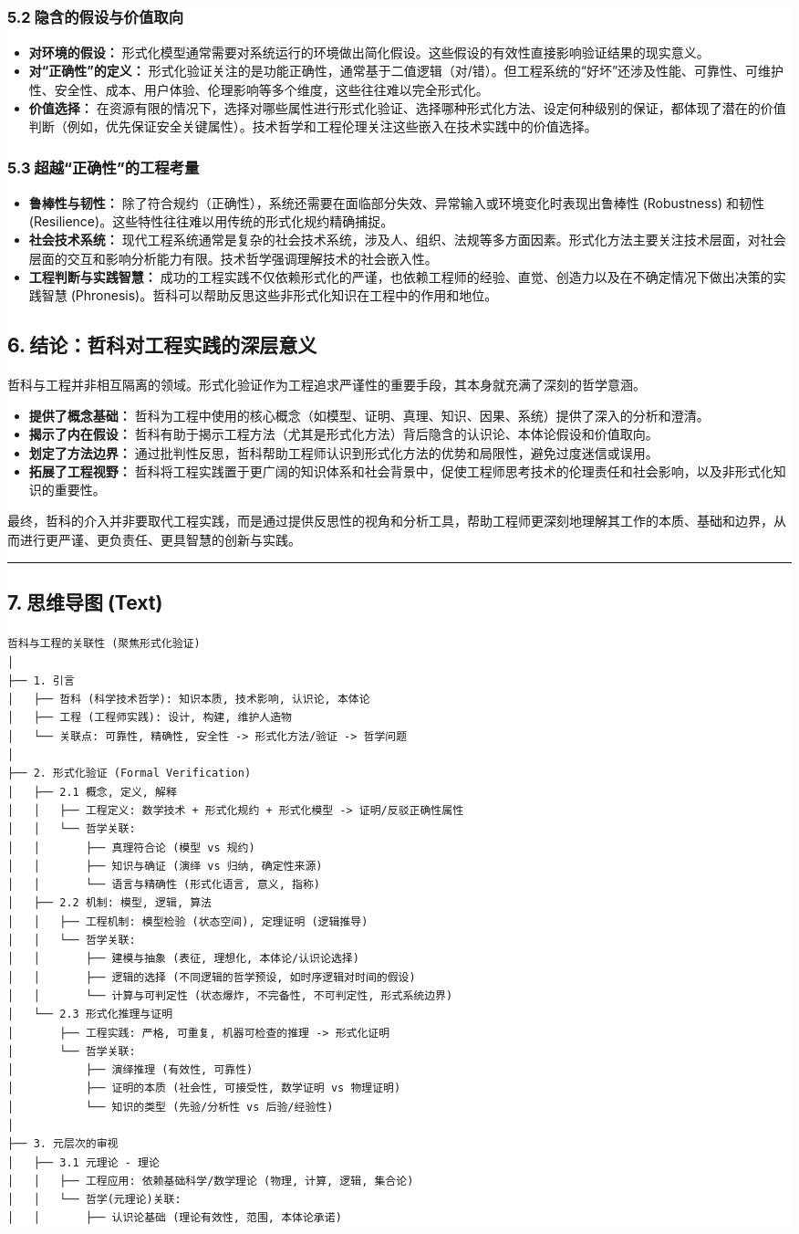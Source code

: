 ### 5.2 隐含的假设与价值取向

- **对环境的假设：** 形式化模型通常需要对系统运行的环境做出简化假设。这些假设的有效性直接影响验证结果的现实意义。
- **对“正确性”的定义：** 形式化验证关注的是功能正确性，通常基于二值逻辑（对/错）。但工程系统的“好坏”还涉及性能、可靠性、可维护性、安全性、成本、用户体验、伦理影响等多个维度，这些往往难以完全形式化。
- **价值选择：** 在资源有限的情况下，选择对哪些属性进行形式化验证、选择哪种形式化方法、设定何种级别的保证，都体现了潜在的价值判断（例如，优先保证安全关键属性）。技术哲学和工程伦理关注这些嵌入在技术实践中的价值选择。

### 5.3 超越“正确性”的工程考量

- **鲁棒性与韧性：** 除了符合规约（正确性），系统还需要在面临部分失效、异常输入或环境变化时表现出鲁棒性 (Robustness) 和韧性 (Resilience)。这些特性往往难以用传统的形式化规约精确捕捉。
- **社会技术系统：** 现代工程系统通常是复杂的社会技术系统，涉及人、组织、法规等多方面因素。形式化方法主要关注技术层面，对社会层面的交互和影响分析能力有限。技术哲学强调理解技术的社会嵌入性。
- **工程判断与实践智慧：** 成功的工程实践不仅依赖形式化的严谨，也依赖工程师的经验、直觉、创造力以及在不确定情况下做出决策的实践智慧 (Phronesis)。哲科可以帮助反思这些非形式化知识在工程中的作用和地位。

## 6. 结论：哲科对工程实践的深层意义

哲科与工程并非相互隔离的领域。形式化验证作为工程追求严谨性的重要手段，其本身就充满了深刻的哲学意涵。

- **提供了概念基础：** 哲科为工程中使用的核心概念（如模型、证明、真理、知识、因果、系统）提供了深入的分析和澄清。
- **揭示了内在假设：** 哲科有助于揭示工程方法（尤其是形式化方法）背后隐含的认识论、本体论假设和价值取向。
- **划定了方法边界：** 通过批判性反思，哲科帮助工程师认识到形式化方法的优势和局限性，避免过度迷信或误用。
- **拓展了工程视野：** 哲科将工程实践置于更广阔的知识体系和社会背景中，促使工程师思考技术的伦理责任和社会影响，以及非形式化知识的重要性。

最终，哲科的介入并非要取代工程实践，而是通过提供反思性的视角和分析工具，帮助工程师更深刻地理解其工作的本质、基础和边界，从而进行更严谨、更负责任、更具智慧的创新与实践。

---

## 7. 思维导图 (Text)

```text
哲科与工程的关联性 (聚焦形式化验证)
│
├── 1. 引言
│   ├── 哲科 (科学技术哲学): 知识本质, 技术影响, 认识论, 本体论
│   ├── 工程 (工程师实践): 设计, 构建, 维护人造物
│   └── 关联点: 可靠性, 精确性, 安全性 -> 形式化方法/验证 -> 哲学问题
│
├── 2. 形式化验证 (Formal Verification)
│   ├── 2.1 概念, 定义, 解释
│   │   ├── 工程定义: 数学技术 + 形式化规约 + 形式化模型 -> 证明/反驳正确性属性
│   │   └── 哲学关联:
│   │       ├── 真理符合论 (模型 vs 规约)
│   │       ├── 知识与确证 (演绎 vs 归纳, 确定性来源)
│   │       └── 语言与精确性 (形式化语言, 意义, 指称)
│   ├── 2.2 机制: 模型, 逻辑, 算法
│   │   ├── 工程机制: 模型检验 (状态空间), 定理证明 (逻辑推导)
│   │   └── 哲学关联:
│   │       ├── 建模与抽象 (表征, 理想化, 本体论/认识论选择)
│   │       ├── 逻辑的选择 (不同逻辑的哲学预设, 如时序逻辑对时间的假设)
│   │       └── 计算与可判定性 (状态爆炸, 不完备性, 不可判定性, 形式系统边界)
│   └── 2.3 形式化推理与证明
│       ├── 工程实践: 严格, 可重复, 机器可检查的推理 -> 形式化证明
│       └── 哲学关联:
│           ├── 演绎推理 (有效性, 可靠性)
│           ├── 证明的本质 (社会性, 可接受性, 数学证明 vs 物理证明)
│           └── 知识的类型 (先验/分析性 vs 后验/经验性)
│
├── 3. 元层次的审视
│   ├── 3.1 元理论 - 理论
│   │   ├── 工程应用: 依赖基础科学/数学理论 (物理, 计算, 逻辑, 集合论)
│   │   └── 哲学(元理论)关联:
│   │       ├── 认识论基础 (理论有效性, 范围, 本体论承诺)
```